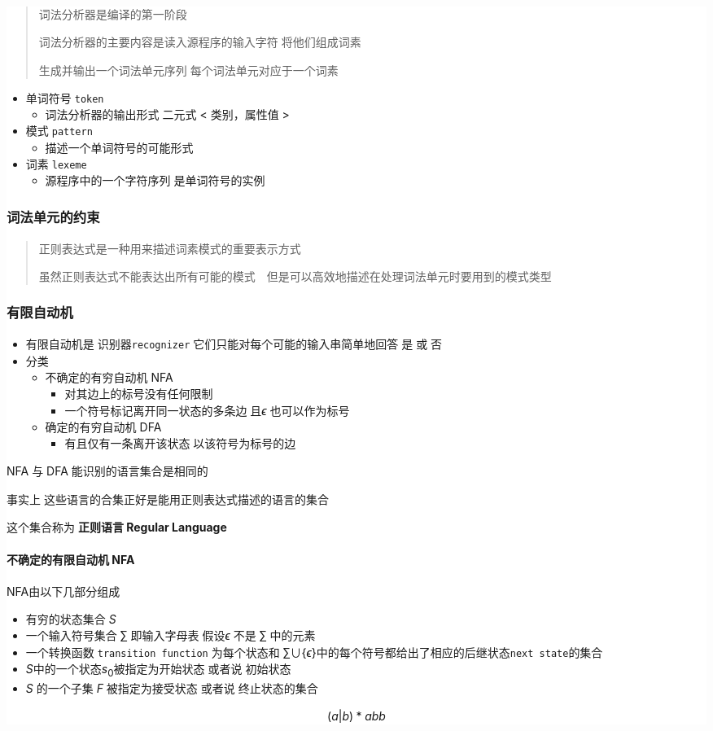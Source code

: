 > 词法分析器是编译的第一阶段
>
> 词法分析器的主要内容是读入源程序的输入字符 将他们组成词素
>
> 生成并输出一个词法单元序列 每个词法单元对应于一个词素



- 单词符号 `token`
  - 词法分析器的输出形式 二元式 < 类别，属性值 >
- 模式 `pattern`
  - 描述一个单词符号的可能形式
- 词素 `lexeme`
  - 源程序中的一个字符序列 是单词符号的实例



### 词法单元的约束

> 正则表达式是一种用来描述词素模式的重要表示方式
>
> 虽然正则表达式不能表达出所有可能的模式　但是可以高效地描述在处理词法单元时要用到的模式类型



### 有限自动机

- 有限自动机是 识别器`recognizer` 它们只能对每个可能的输入串简单地回答 是 或 否
- 分类
  - 不确定的有穷自动机 NFA
    - 对其边上的标号没有任何限制
    - 一个符号标记离开同一状态的多条边 且$\epsilon$ 也可以作为标号
  - 确定的有穷自动机 DFA
    - 有且仅有一条离开该状态 以该符号为标号的边



NFA 与 DFA 能识别的语言集合是相同的

事实上 这些语言的合集正好是能用正则表达式描述的语言的集合

这个集合称为 **正则语言 Regular Language**



#### 不确定的有限自动机 NFA

NFA由以下几部分组成

- 有穷的状态集合 $S$
- 一个输入符号集合 $\sum$ 即输入字母表 假设$\epsilon$ 不是 $\sum$ 中的元素
- 一个转换函数 `transition function` 为每个状态和  $\sum \cup \{ \epsilon \}$中的每个符号都给出了相应的后继状态`next state`的集合
- $S$中的一个状态$s_0$被指定为开始状态 或者说 初始状态
- $S$ 的一个子集 $F$ 被指定为接受状态 或者说 终止状态的集合


$$
(a|b)*abb  
$$

